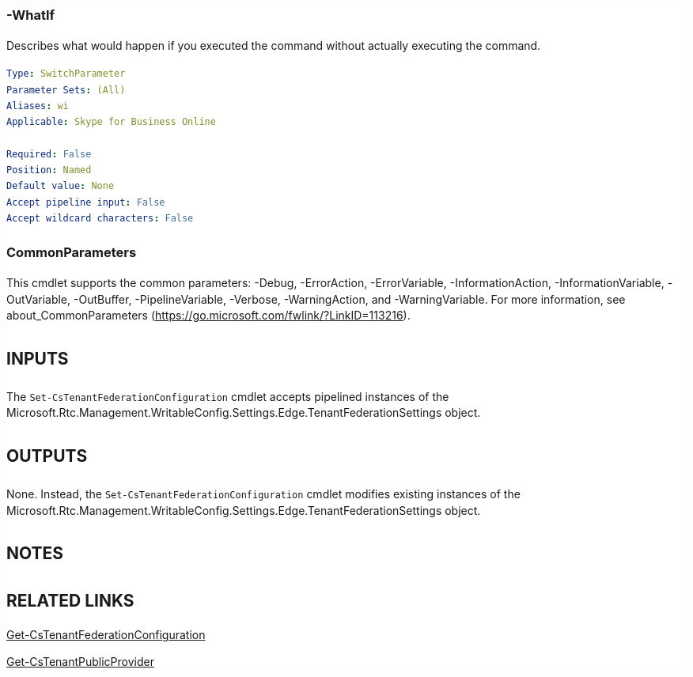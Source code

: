 ### -WhatIf
Describes what would happen if you executed the command without actually executing the command.

```yaml
Type: SwitchParameter
Parameter Sets: (All)
Aliases: wi
Applicable: Skype for Business Online

Required: False
Position: Named
Default value: None
Accept pipeline input: False
Accept wildcard characters: False
```

### CommonParameters
This cmdlet supports the common parameters: -Debug, -ErrorAction, -ErrorVariable, -InformationAction, -InformationVariable, -OutVariable, -OutBuffer, -PipelineVariable, -Verbose, -WarningAction, and -WarningVariable. For more information, see about_CommonParameters (https://go.microsoft.com/fwlink/?LinkID=113216).

## INPUTS

###  
The `Set-CsTenantFederationConfiguration` cmdlet accepts pipelined instances of the Microsoft.Rtc.Management.WritableConfig.Settings.Edge.TenantFederationSettings object.

## OUTPUTS

###  
None.
Instead, the `Set-CsTenantFederationConfiguration` cmdlet modifies existing instances of the Microsoft.Rtc.Management.WritableConfig.Settings.Edge.TenantFederationSettings object.

## NOTES

## RELATED LINKS

[Get-CsTenantFederationConfiguration](Get-CsTenantFederationConfiguration.md)

[Get-CsTenantPublicProvider](Get-CsTenantPublicProvider.md)
